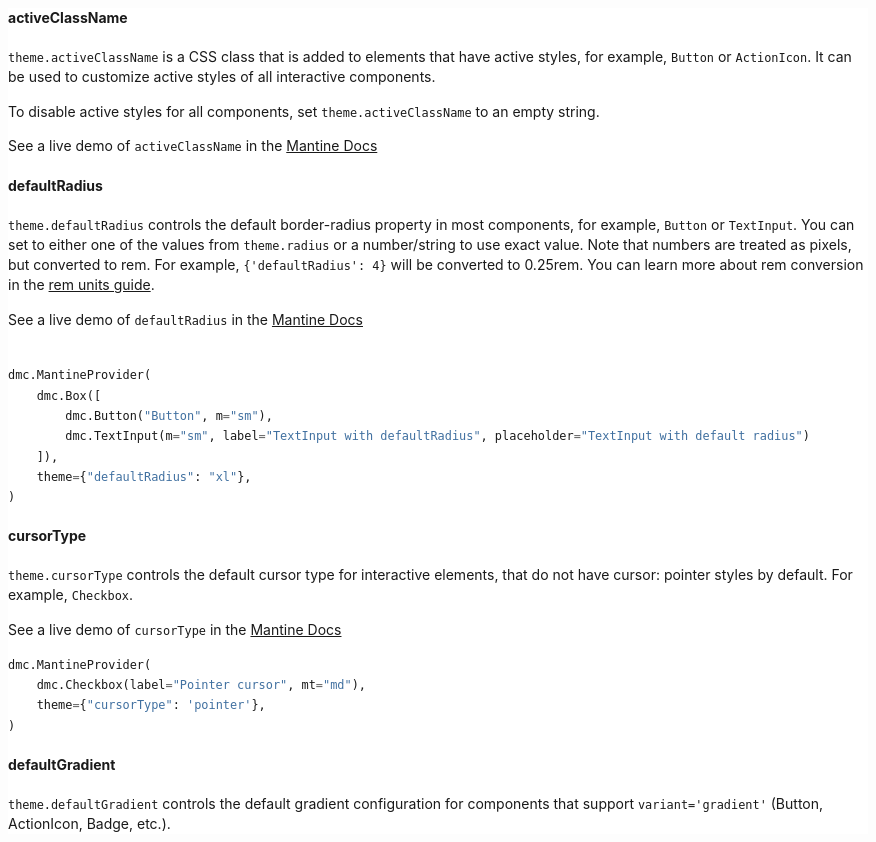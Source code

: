
#### activeClassName
`theme.activeClassName` is a CSS class that is added to elements that have active styles, for example, `Button` or
`ActionIcon`. It can be used to customize active styles of all interactive components.

To disable active styles for all components, set `theme.activeClassName` to an empty string.


See a live demo of `activeClassName` in the [Mantine Docs](https://mantine.dev/theming/theme-object/#activeclassname)

#### defaultRadius 

`theme.defaultRadius` controls the default border-radius property in most components, for example, `Button` or `TextInput`.
You can set to either one of the values from `theme.radius` or a number/string to use exact value. Note that numbers are
treated as pixels, but converted to rem. For example, `{'defaultRadius': 4}` will be converted to 0.25rem. You can learn
more about rem conversion in the [rem units guide](https://mantine.dev/styles/rem/).


See a live demo of `defaultRadius` in the [Mantine Docs](https://mantine.dev/theming/theme-object/#defaultradius)

```python

dmc.MantineProvider(
    dmc.Box([
        dmc.Button("Button", m="sm"),
        dmc.TextInput(m="sm", label="TextInput with defaultRadius", placeholder="TextInput with default radius")
    ]),
    theme={"defaultRadius": "xl"},    
)
```

#### cursorType
`theme.cursorType` controls the default cursor type for interactive elements, that do not have cursor: pointer styles 
by default. For example, `Checkbox`.


See a live demo of `cursorType` in the [Mantine Docs](https://mantine.dev/theming/theme-object/#cursortype)


```python
dmc.MantineProvider(
    dmc.Checkbox(label="Pointer cursor", mt="md"),
    theme={"cursorType": 'pointer'},    
)
```

#### defaultGradient
`theme.defaultGradient` controls the default gradient configuration for components that support `variant='gradient'`
(Button, ActionIcon, Badge, etc.).
